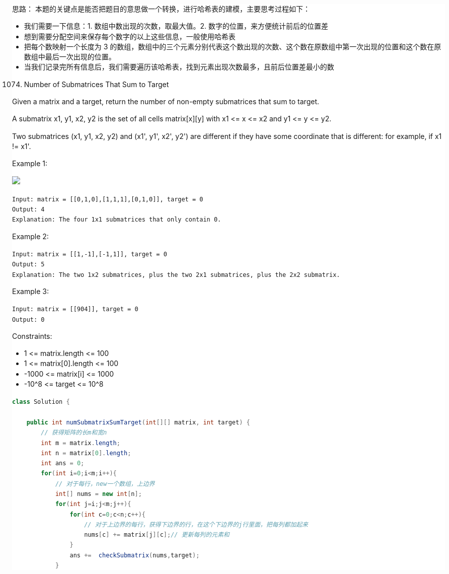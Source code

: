 ```java

```

思路：
本题的关键点是能否把题目的意思做一个转换，进行哈希表的建模，主要思考过程如下：

- 我们需要一下信息：1. 数组中数出现的次数，取最大值。2. 数字的位置，来方便统计前后的位置差
- 想到需要分配空间来保存每个数字的以上这些信息，一般使用哈希表
- 把每个数映射一个长度为 3 的数组，数组中的三个元素分别代表这个数出现的次数、这个数在原数组中第一次出现的位置和这个数在原数组中最后一次出现的位置。
- 当我们记录完所有信息后，我们需要遍历该哈希表，找到元素出现次数最多，且前后位置差最小的数

1074. Number of Submatrices That Sum to Target

Given a matrix and a target, return the number of non-empty submatrices that sum to target.

A submatrix x1, y1, x2, y2 is the set of all cells matrix[x][y] with x1 <= x <= x2 and y1 <= y <= y2.

Two submatrices (x1, y1, x2, y2) and (x1', y1', x2', y2') are different if they have some coordinate that is different: for example, if x1 != x1'.

Example 1:

![](https://assets.leetcode.com/uploads/2020/09/02/mate1.jpg)

```
Input: matrix = [[0,1,0],[1,1,1],[0,1,0]], target = 0
Output: 4
Explanation: The four 1x1 submatrices that only contain 0.
```

Example 2:

```
Input: matrix = [[1,-1],[-1,1]], target = 0
Output: 5
Explanation: The two 1x2 submatrices, plus the two 2x1 submatrices, plus the 2x2 submatrix.
```

Example 3:

```
Input: matrix = [[904]], target = 0
Output: 0
```

Constraints:

- 1 <= matrix.length <= 100
- 1 <= matrix[0].length <= 100
- -1000 <= matrix[i] <= 1000
- -10^8 <= target <= 10^8

```java
class Solution {

    public int numSubmatrixSumTarget(int[][] matrix, int target) {
        // 获得矩阵的长m和宽n
        int m = matrix.length;
        int n = matrix[0].length;
        int ans = 0;
        for(int i=0;i<m;i++){
            // 对于每行，new一个数组，上边界
            int[] nums = new int[n];
            for(int j=i;j<m;j++){
                for(int c=0;c<n;c++){
                    // 对于上边界的每行，获得下边界的行，在这个下边界的j行里面，把每列都加起来
                    nums[c] += matrix[j][c];// 更新每列的元素和
                }
                ans +=  checkSubmatrix(nums,target);
            }
```